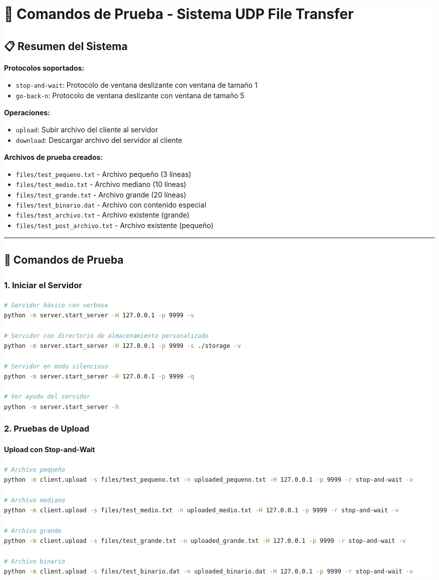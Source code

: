 # 🧪 Comandos de Prueba - Sistema UDP File Transfer

## 📋 Resumen del Sistema

**Protocolos soportados:**
- `stop-and-wait`: Protocolo de ventana deslizante con ventana de tamaño 1
- `go-back-n`: Protocolo de ventana deslizante con ventana de tamaño 5

**Operaciones:**
- `upload`: Subir archivo del cliente al servidor
- `download`: Descargar archivo del servidor al cliente

**Archivos de prueba creados:**
- `files/test_pequeno.txt` - Archivo pequeño (3 líneas)
- `files/test_medio.txt` - Archivo mediano (10 líneas)
- `files/test_grande.txt` - Archivo grande (20 líneas)
- `files/test_binario.dat` - Archivo con contenido especial
- `files/test_archivo.txt` - Archivo existente (grande)
- `files/test_post_archivo.txt` - Archivo existente (pequeño)

---

## 🚀 Comandos de Prueba

### 1. Iniciar el Servidor

```bash
# Servidor básico con verbose
python -m server.start_server -H 127.0.0.1 -p 9999 -v

# Servidor con directorio de almacenamiento personalizado
python -m server.start_server -H 127.0.0.1 -p 9999 -s ./storage -v

# Servidor en modo silencioso
python -m server.start_server -H 127.0.0.1 -p 9999 -q

# Ver ayuda del servidor
python -m server.start_server -h
```

### 2. Pruebas de Upload

#### Upload con Stop-and-Wait
```bash
# Archivo pequeño
python -m client.upload -s files/test_pequeno.txt -n uploaded_pequeno.txt -H 127.0.0.1 -p 9999 -r stop-and-wait -v

# Archivo mediano
python -m client.upload -s files/test_medio.txt -n uploaded_medio.txt -H 127.0.0.1 -p 9999 -r stop-and-wait -v

# Archivo grande
python -m client.upload -s files/test_grande.txt -n uploaded_grande.txt -H 127.0.0.1 -p 9999 -r stop-and-wait -v

# Archivo binario
python -m client.upload -s files/test_binario.dat -n uploaded_binario.dat -H 127.0.0.1 -p 9999 -r stop-and-wait -v
```
